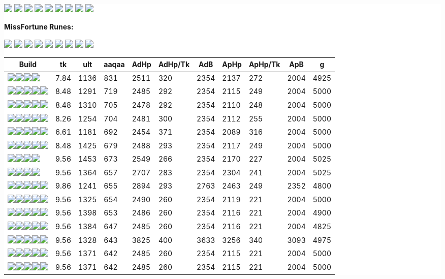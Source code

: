 



![](/Styles/Inspiration/FirstStrike/FirstStrike.png)
![](/Styles/Inspiration/MagicalFootwear/MagicalFootwear.png)
![](/Styles/Inspiration/BiscuitDelivery/BiscuitDelivery.png)
![](/Styles/Inspiration/CosmicInsight/CosmicInsight.png)
![](/Styles/Resolve/SecondWind/SecondWind.png)
![](/Styles/Sorcery/Unflinching/Unflinching.png)
![](/StatMods/StatModsAdaptiveForceIcon.png)
![](/StatMods/StatModsAdaptiveForceIcon.png)
![](/StatMods/StatModsMagicResIcon.MagicResist_Fix.png)



**MissFortune Runes:**


![](/Styles/Sorcery/ArcaneComet/ArcaneComet.png)
![](/Styles/Sorcery/ManaflowBand/ManaflowBand.png)
![](/Styles/Sorcery/AbsoluteFocus/AbsoluteFocus.png)
![](/Styles/Sorcery/Scorch/Scorch.png)
![](/Styles/Domination/TasteOfBlood/TasteOfBlood.png)
![](/Styles/Domination/UltimateHunter/UltimateHunter.png)
![](/StatMods/StatModsAdaptiveForceIcon.png)
![](/StatMods/StatModsAdaptiveForceIcon.png)
![](/StatMods/StatModsArmorIcon.png)





 Build |tk|ult|aaqaa|AdHp|AdHp/Tk|AdB|ApHp|ApHp/Tk|ApB|g
-|-|-|-|-|-|-|-|-|-|-
![](/item/3153.png)![](/item/1001.png)![](/item/1055.png)![](/item/1037.png)|7.84|1136|831|2511|320|2354|2137|272|2004|4925
![](/item/3095.png)![](/item/1001.png)![](/item/1053.png)![](/item/1055.png)![](/item/1036.png)|8.48|1291|719|2485|292|2354|2115|249|2004|5000
![](/item/3033.png)![](/item/1001.png)![](/item/1053.png)![](/item/1055.png)![](/item/1036.png)|8.48|1310|705|2478|292|2354|2110|248|2004|5000
![](/item/3087.png)![](/item/1001.png)![](/item/1053.png)![](/item/1055.png)![](/item/1036.png)|8.26|1254|704|2481|300|2354|2112|255|2004|5000
![](/item/6672.png)![](/item/1001.png)![](/item/1053.png)![](/item/1055.png)![](/item/1036.png)|6.61|1181|692|2454|371|2354|2089|316|2004|5000
![](/item/6676.png)![](/item/1001.png)![](/item/1053.png)![](/item/1055.png)![](/item/1036.png)|8.48|1425|679|2488|293|2354|2117|249|2004|5000
![](/item/3074.png)![](/item/1001.png)![](/item/1055.png)![](/item/1037.png)|9.56|1453|673|2549|266|2354|2170|227|2004|5025
![](/item/3072.png)![](/item/1001.png)![](/item/1055.png)![](/item/1037.png)|9.56|1364|657|2707|283|2354|2304|241|2004|5025
![](/item/6609.png)![](/item/1001.png)![](/item/1053.png)![](/item/1055.png)![](/item/1036.png)|9.86|1241|655|2894|293|2763|2463|249|2352|4800
![](/item/3036.png)![](/item/1001.png)![](/item/1053.png)![](/item/1055.png)![](/item/1036.png)|9.56|1325|654|2490|260|2354|2119|221|2004|5000
![](/item/3004.png)![](/item/1001.png)![](/item/1053.png)![](/item/1055.png)![](/item/1036.png)|9.56|1398|653|2486|260|2354|2116|221|2004|4900
![](/item/3179.png)![](/item/1001.png)![](/item/1053.png)![](/item/1055.png)![](/item/1037.png)|9.56|1384|647|2485|260|2354|2116|221|2004|4825
![](/item/6673.png)![](/item/1001.png)![](/item/1055.png)![](/item/1037.png)![](/item/1036.png)|9.56|1328|643|3825|400|3633|3256|340|3093|4975
![](/item/6693.png)![](/item/1001.png)![](/item/1053.png)![](/item/1055.png)![](/item/1036.png)|9.56|1371|642|2485|260|2354|2115|221|2004|5000
![](/item/6696.png)![](/item/1001.png)![](/item/1053.png)![](/item/1055.png)![](/item/1036.png)|9.56|1371|642|2485|260|2354|2115|221|2004|5000